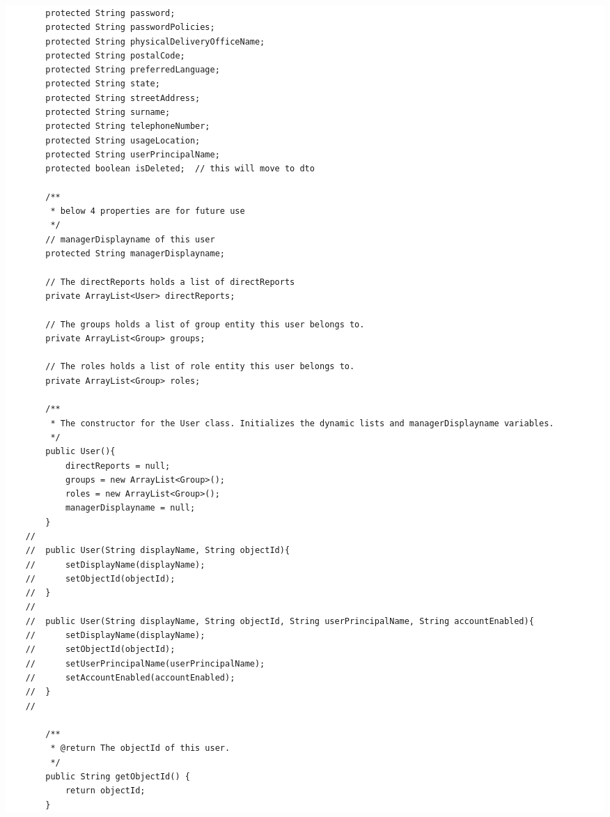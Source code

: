             protected String password;
            protected String passwordPolicies;
            protected String physicalDeliveryOfficeName;
            protected String postalCode;
            protected String preferredLanguage;
            protected String state;
            protected String streetAddress;
            protected String surname;
            protected String telephoneNumber;
            protected String usageLocation;
            protected String userPrincipalName;
            protected boolean isDeleted;  // this will move to dto

            /**
             * below 4 properties are for future use
             */
            // managerDisplayname of this user
            protected String managerDisplayname;

            // The directReports holds a list of directReports
            private ArrayList<User> directReports;

            // The groups holds a list of group entity this user belongs to. 
            private ArrayList<Group> groups;

            // The roles holds a list of role entity this user belongs to. 
            private ArrayList<Group> roles;

            /**
             * The constructor for the User class. Initializes the dynamic lists and managerDisplayname variables.
             */
            public User(){
                directReports = null;
                groups = new ArrayList<Group>();
                roles = new ArrayList<Group>();
                managerDisplayname = null;
            }
        //	
        //	public User(String displayName, String objectId){
        //		setDisplayName(displayName);
        //		setObjectId(objectId);
        //	}
        //	
        //	public User(String displayName, String objectId, String userPrincipalName, String accountEnabled){
        //		setDisplayName(displayName);
        //		setObjectId(objectId);
        //		setUserPrincipalName(userPrincipalName);
        //		setAccountEnabled(accountEnabled);
        //	}
        //	

            /**
             * @return The objectId of this user.
             */
            public String getObjectId() {
                return objectId;
            }
